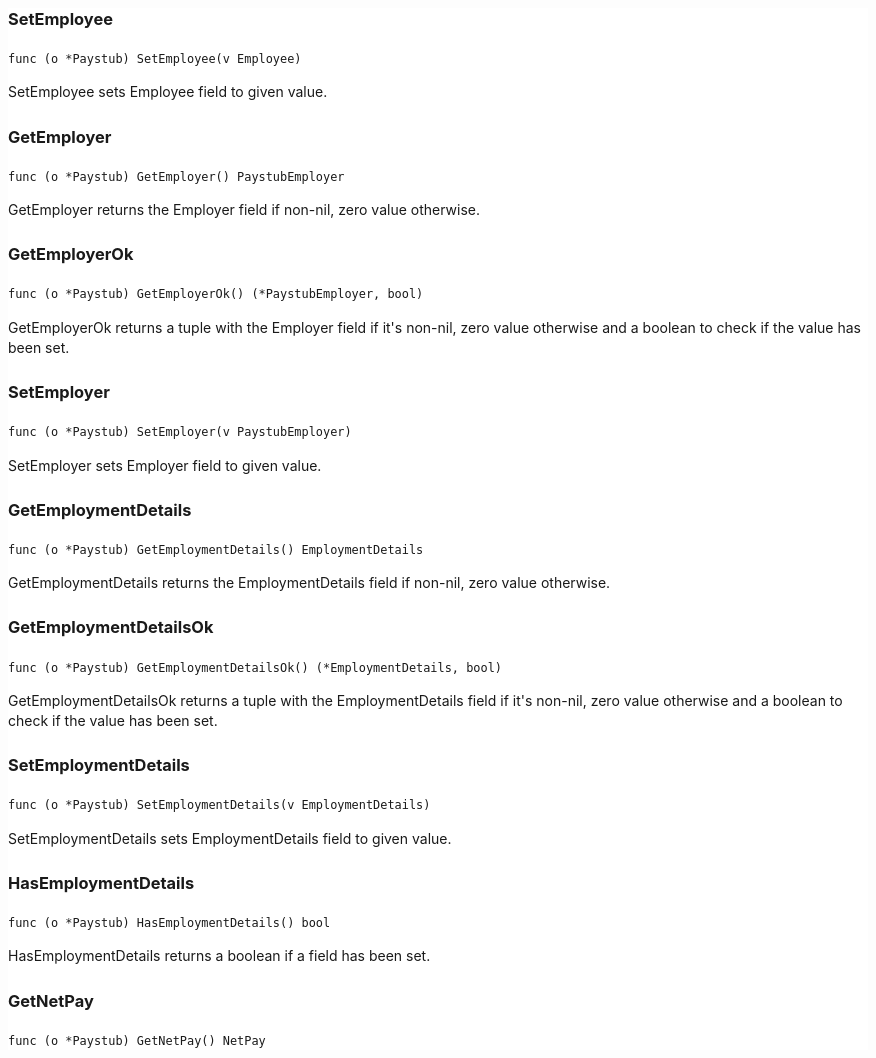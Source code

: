 ### SetEmployee

`func (o *Paystub) SetEmployee(v Employee)`

SetEmployee sets Employee field to given value.


### GetEmployer

`func (o *Paystub) GetEmployer() PaystubEmployer`

GetEmployer returns the Employer field if non-nil, zero value otherwise.

### GetEmployerOk

`func (o *Paystub) GetEmployerOk() (*PaystubEmployer, bool)`

GetEmployerOk returns a tuple with the Employer field if it's non-nil, zero value otherwise
and a boolean to check if the value has been set.

### SetEmployer

`func (o *Paystub) SetEmployer(v PaystubEmployer)`

SetEmployer sets Employer field to given value.


### GetEmploymentDetails

`func (o *Paystub) GetEmploymentDetails() EmploymentDetails`

GetEmploymentDetails returns the EmploymentDetails field if non-nil, zero value otherwise.

### GetEmploymentDetailsOk

`func (o *Paystub) GetEmploymentDetailsOk() (*EmploymentDetails, bool)`

GetEmploymentDetailsOk returns a tuple with the EmploymentDetails field if it's non-nil, zero value otherwise
and a boolean to check if the value has been set.

### SetEmploymentDetails

`func (o *Paystub) SetEmploymentDetails(v EmploymentDetails)`

SetEmploymentDetails sets EmploymentDetails field to given value.

### HasEmploymentDetails

`func (o *Paystub) HasEmploymentDetails() bool`

HasEmploymentDetails returns a boolean if a field has been set.

### GetNetPay

`func (o *Paystub) GetNetPay() NetPay`
